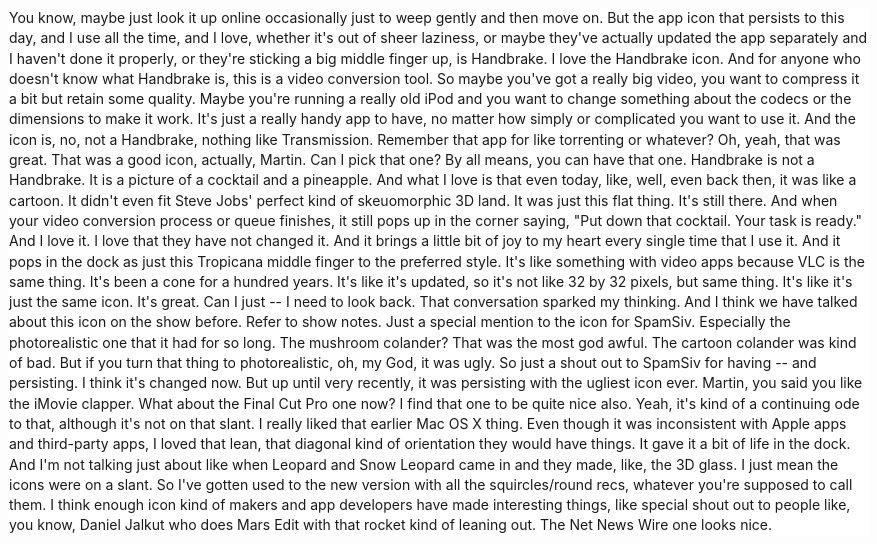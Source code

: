 You know, maybe just look it up online occasionally just to weep gently and then move on.
But the app icon that persists to this day, and I use all the time, and I love, whether it's out of sheer laziness,
or maybe they've actually updated the app separately and I haven't done it properly,
or they're sticking a big middle finger up, is Handbrake.
I love the Handbrake icon.
And for anyone who doesn't know what Handbrake is, this is a video conversion tool.
So maybe you've got a really big video, you want to compress it a bit but retain some quality.
Maybe you're running a really old iPod and you want to change something about the codecs or the dimensions to make it work.
It's just a really handy app to have, no matter how simply or complicated you want to use it.
And the icon is, no, not a Handbrake, nothing like Transmission.
Remember that app for like torrenting or whatever?
Oh, yeah, that was great. That was a good icon, actually, Martin.
Can I pick that one?
By all means, you can have that one.
Handbrake is not a Handbrake.
It is a picture of a cocktail and a pineapple.
And what I love is that even today, like, well, even back then, it was like a cartoon.
It didn't even fit Steve Jobs' perfect kind of skeuomorphic 3D land.
It was just this flat thing.
It's still there.
And when your video conversion process or queue finishes, it still pops up in the corner saying, "Put down that cocktail.
Your task is ready."
And I love it.
I love that they have not changed it.
And it brings a little bit of joy to my heart every single time that I use it.
And it pops in the dock as just this Tropicana middle finger to the preferred style.
It's like something with video apps because VLC is the same thing.
It's been a cone for a hundred years.
It's like it's updated, so it's not like 32 by 32 pixels, but same thing.
It's like it's just the same icon.
It's great.
Can I just -- I need to look back.
That conversation sparked my thinking.
And I think we have talked about this icon on the show before.
Refer to show notes.
Just a special mention to the icon for SpamSiv.
Especially the photorealistic one that it had for so long.
The mushroom colander?
That was the most god awful.
The cartoon colander was kind of bad.
But if you turn that thing to photorealistic, oh, my God, it was ugly.
So just a shout out to SpamSiv for having -- and persisting.
I think it's changed now.
But up until very recently, it was persisting with the ugliest icon ever.
Martin, you said you like the iMovie clapper.
What about the Final Cut Pro one now?
I find that one to be quite nice also.
Yeah, it's kind of a continuing ode to that, although it's not on that slant.
I really liked that earlier Mac OS X thing.
Even though it was inconsistent with Apple apps and third-party apps, I loved that lean,
that diagonal kind of orientation they would have things.
It gave it a bit of life in the dock.
And I'm not talking just about like when Leopard and Snow Leopard came in and they made, like, the 3D glass.
I just mean the icons were on a slant.
So I've gotten used to the new version with all the squircles/round recs, whatever you're supposed to call them.
I think enough icon kind of makers and app developers have made interesting things,
like special shout out to people like, you know, Daniel Jalkut who does Mars Edit with that rocket kind of leaning out.
The Net News Wire one looks nice.